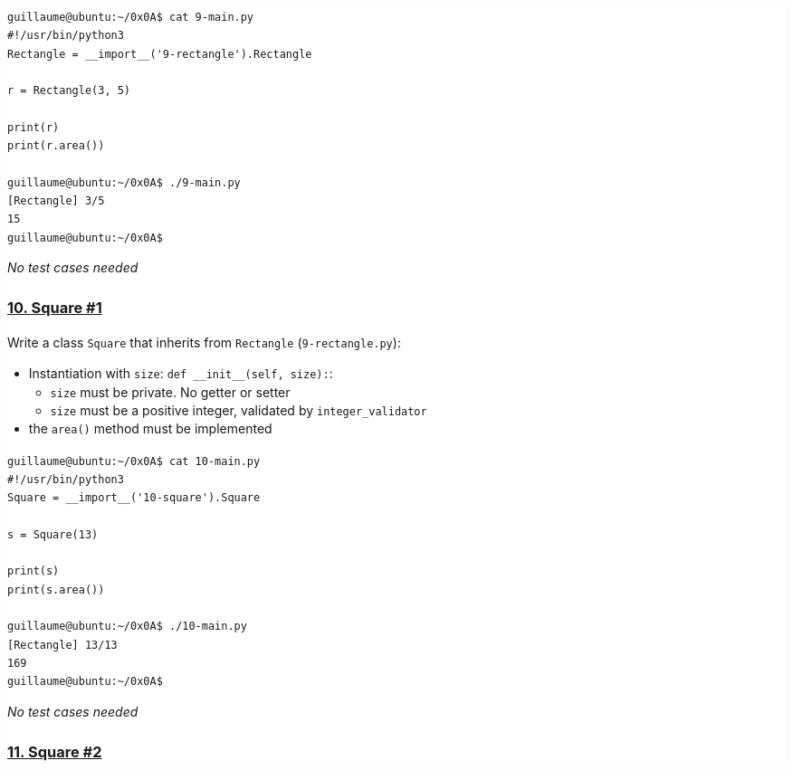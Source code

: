 ```
guillaume@ubuntu:~/0x0A$ cat 9-main.py
#!/usr/bin/python3
Rectangle = __import__('9-rectangle').Rectangle

r = Rectangle(3, 5)

print(r)
print(r.area())

guillaume@ubuntu:~/0x0A$ ./9-main.py
[Rectangle] 3/5
15
guillaume@ubuntu:~/0x0A$ 

```

*No test cases needed*


### [10. Square #1](https://github.com/vpnchengo/alx-higher_level_programming/blob/master/0x0A-python-inheritance/10-square.py)

Write a class  `Square`  that inherits from  `Rectangle`  (`9-rectangle.py`):

-   Instantiation with  `size`:  `def __init__(self, size):`:
    -   `size`  must be private. No getter or setter
    -   `size`  must be a positive integer, validated by  `integer_validator`
-   the  `area()`  method must be implemented

```
guillaume@ubuntu:~/0x0A$ cat 10-main.py
#!/usr/bin/python3
Square = __import__('10-square').Square

s = Square(13)

print(s)
print(s.area())

guillaume@ubuntu:~/0x0A$ ./10-main.py
[Rectangle] 13/13
169
guillaume@ubuntu:~/0x0A$ 

```

*No test cases needed*


### [11. Square #2](https://github.com/vpnchengo/alx-higher_level_programming/blob/master/0x0A-python-inheritance/11-square.py)
